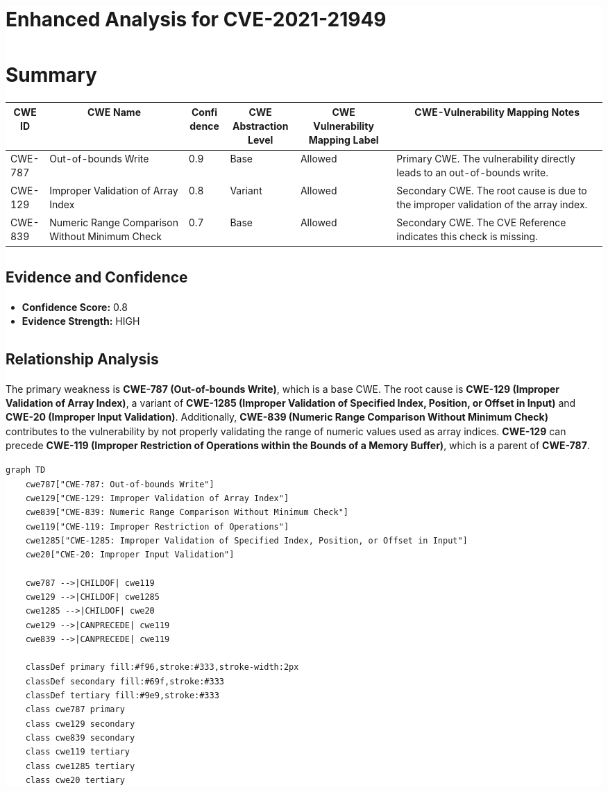# Enhanced Analysis for CVE-2021-21949

# Summary
| CWE ID | CWE Name | Confidence | CWE Abstraction Level | CWE Vulnerability Mapping Label | CWE-Vulnerability Mapping Notes |
|---|---|---|---|---|---|
| CWE-787 | Out-of-bounds Write | 0.9 | Base | Allowed | Primary CWE. The vulnerability directly leads to an out-of-bounds write.|
| CWE-129 | Improper Validation of Array Index | 0.8 | Variant | Allowed | Secondary CWE. The root cause is due to the improper validation of the array index. |
| CWE-839 | Numeric Range Comparison Without Minimum Check | 0.7 | Base | Allowed | Secondary CWE.  The CVE Reference indicates this check is missing. |

## Evidence and Confidence

*   **Confidence Score:** 0.8
*   **Evidence Strength:** HIGH

## Relationship Analysis
The primary weakness is **CWE-787 (Out-of-bounds Write)**, which is a base CWE. The root cause is **CWE-129 (Improper Validation of Array Index)**, a variant of **CWE-1285 (Improper Validation of Specified Index, Position, or Offset in Input)** and **CWE-20 (Improper Input Validation)**. Additionally, **CWE-839 (Numeric Range Comparison Without Minimum Check)** contributes to the vulnerability by not properly validating the range of numeric values used as array indices. **CWE-129** can precede **CWE-119 (Improper Restriction of Operations within the Bounds of a Memory Buffer)**, which is a parent of **CWE-787**.

```mermaid
graph TD
    cwe787["CWE-787: Out-of-bounds Write"]
    cwe129["CWE-129: Improper Validation of Array Index"]
    cwe839["CWE-839: Numeric Range Comparison Without Minimum Check"]
    cwe119["CWE-119: Improper Restriction of Operations"]
    cwe1285["CWE-1285: Improper Validation of Specified Index, Position, or Offset in Input"]
    cwe20["CWE-20: Improper Input Validation"]

    cwe787 -->|CHILDOF| cwe119
    cwe129 -->|CHILDOF| cwe1285
    cwe1285 -->|CHILDOF| cwe20
    cwe129 -->|CANPRECEDE| cwe119
    cwe839 -->|CANPRECEDE| cwe119
    
    classDef primary fill:#f96,stroke:#333,stroke-width:2px
    classDef secondary fill:#69f,stroke:#333
    classDef tertiary fill:#9e9,stroke:#333
    class cwe787 primary
    class cwe129 secondary
    class cwe839 secondary
    class cwe119 tertiary
    class cwe1285 tertiary
    class cwe20 tertiary
```
